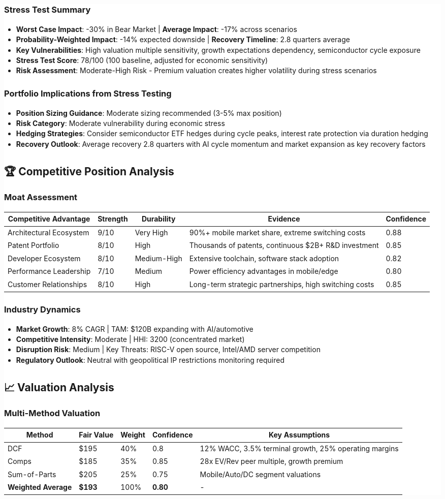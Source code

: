 ### Stress Test Summary
- **Worst Case Impact**: -30% in Bear Market | **Average Impact**: -17% across scenarios
- **Probability-Weighted Impact**: -14% expected downside | **Recovery Timeline**: 2.8 quarters average
- **Key Vulnerabilities**: High valuation multiple sensitivity, growth expectations dependency, semiconductor cycle exposure
- **Stress Test Score**: 78/100 (100 baseline, adjusted for economic sensitivity)
- **Risk Assessment**: Moderate-High Risk - Premium valuation creates higher volatility during stress scenarios

### Portfolio Implications from Stress Testing
- **Position Sizing Guidance**: Moderate sizing recommended (3-5% max position)
- **Risk Category**: Moderate vulnerability during economic stress
- **Hedging Strategies**: Consider semiconductor ETF hedges during cycle peaks, interest rate protection via duration hedging
- **Recovery Outlook**: Average recovery 2.8 quarters with AI cycle momentum and market expansion as key recovery factors

## 🏆 Competitive Position Analysis

### Moat Assessment
| Competitive Advantage | Strength | Durability | Evidence | Confidence |
|----------------------|----------|------------|----------|------------|
| Architectural Ecosystem | 9/10 | Very High | 90%+ mobile market share, extreme switching costs | 0.88 |
| Patent Portfolio | 8/10 | High | Thousands of patents, continuous $2B+ R&D investment | 0.85 |
| Developer Ecosystem | 8/10 | Medium-High | Extensive toolchain, software stack adoption | 0.82 |
| Performance Leadership | 7/10 | Medium | Power efficiency advantages in mobile/edge | 0.80 |
| Customer Relationships | 8/10 | High | Long-term strategic partnerships, high switching costs | 0.85 |

### Industry Dynamics
- **Market Growth**: 8% CAGR | TAM: $120B expanding with AI/automotive
- **Competitive Intensity**: Moderate | HHI: 3200 (concentrated market)
- **Disruption Risk**: Medium | Key Threats: RISC-V open source, Intel/AMD server competition
- **Regulatory Outlook**: Neutral with geopolitical IP restrictions monitoring required

## 📈 Valuation Analysis

### Multi-Method Valuation
| Method | Fair Value | Weight | Confidence | Key Assumptions |
|--------|-----------|---------|------------|-----------------|
| DCF | $195 | 40% | 0.8 | 12% WACC, 3.5% terminal growth, 25% operating margins |
| Comps | $185 | 35% | 0.85 | 28x EV/Rev peer multiple, growth premium |
| Sum-of-Parts | $205 | 25% | 0.75 | Mobile/Auto/DC segment valuations |
| **Weighted Average** | **$193** | 100% | **0.80** | - |
